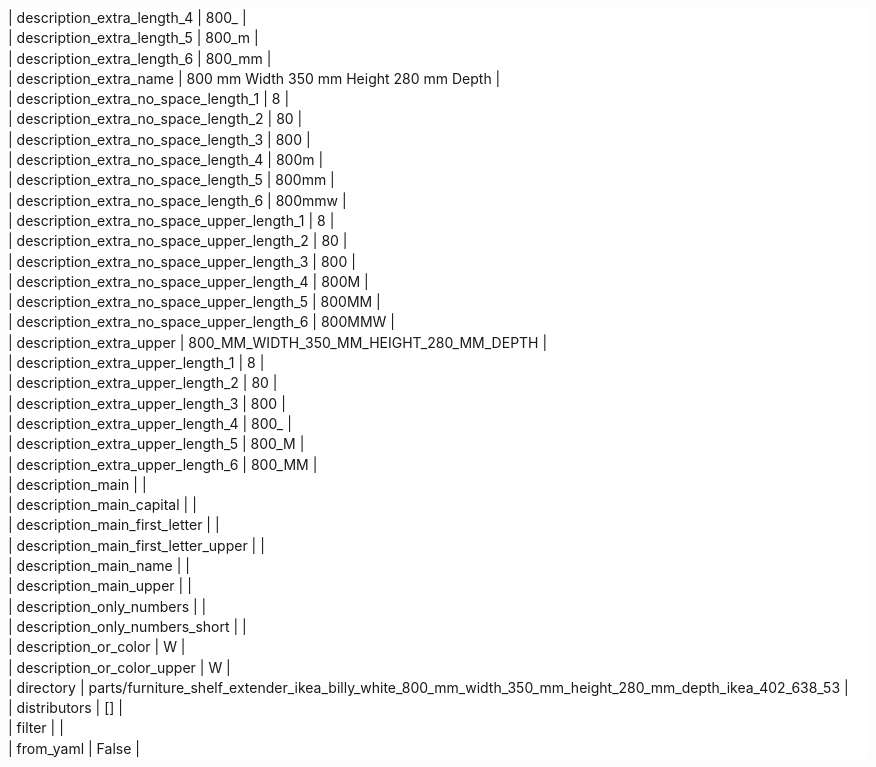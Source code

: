 | description_extra_length_4 | 800_ |  
| description_extra_length_5 | 800_m |  
| description_extra_length_6 | 800_mm |  
| description_extra_name | 800 mm Width 350 mm Height 280 mm Depth |  
| description_extra_no_space_length_1 | 8 |  
| description_extra_no_space_length_2 | 80 |  
| description_extra_no_space_length_3 | 800 |  
| description_extra_no_space_length_4 | 800m |  
| description_extra_no_space_length_5 | 800mm |  
| description_extra_no_space_length_6 | 800mmw |  
| description_extra_no_space_upper_length_1 | 8 |  
| description_extra_no_space_upper_length_2 | 80 |  
| description_extra_no_space_upper_length_3 | 800 |  
| description_extra_no_space_upper_length_4 | 800M |  
| description_extra_no_space_upper_length_5 | 800MM |  
| description_extra_no_space_upper_length_6 | 800MMW |  
| description_extra_upper | 800_MM_WIDTH_350_MM_HEIGHT_280_MM_DEPTH |  
| description_extra_upper_length_1 | 8 |  
| description_extra_upper_length_2 | 80 |  
| description_extra_upper_length_3 | 800 |  
| description_extra_upper_length_4 | 800_ |  
| description_extra_upper_length_5 | 800_M |  
| description_extra_upper_length_6 | 800_MM |  
| description_main |  |  
| description_main_capital |  |  
| description_main_first_letter |  |  
| description_main_first_letter_upper |  |  
| description_main_name |  |  
| description_main_upper |  |  
| description_only_numbers |  |  
| description_only_numbers_short |   |  
| description_or_color | W  |  
| description_or_color_upper | W  |  
| directory | parts/furniture_shelf_extender_ikea_billy_white_800_mm_width_350_mm_height_280_mm_depth_ikea_402_638_53 |  
| distributors | [] |  
| filter |  |  
| from_yaml | False |  